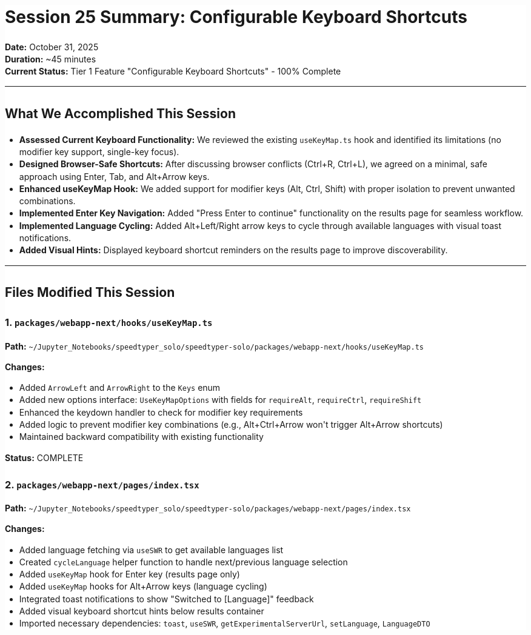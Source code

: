 # Session 25 Summary: Configurable Keyboard Shortcuts

**Date:** October 31, 2025  
**Duration:** ~45 minutes  
**Current Status:** Tier 1 Feature "Configurable Keyboard Shortcuts" - 100% Complete

---

## What We Accomplished This Session

- **Assessed Current Keyboard Functionality:** We reviewed the existing `useKeyMap.ts` hook and identified its limitations (no modifier key support, single-key focus).
- **Designed Browser-Safe Shortcuts:** After discussing browser conflicts (Ctrl+R, Ctrl+L), we agreed on a minimal, safe approach using Enter, Tab, and Alt+Arrow keys.
- **Enhanced useKeyMap Hook:** We added support for modifier keys (Alt, Ctrl, Shift) with proper isolation to prevent unwanted combinations.
- **Implemented Enter Key Navigation:** Added "Press Enter to continue" functionality on the results page for seamless workflow.
- **Implemented Language Cycling:** Added Alt+Left/Right arrow keys to cycle through available languages with visual toast notifications.
- **Added Visual Hints:** Displayed keyboard shortcut reminders on the results page to improve discoverability.

---

## Files Modified This Session

### 1. `packages/webapp-next/hooks/useKeyMap.ts`

**Path:** `~/Jupyter_Notebooks/speedtyper_solo/speedtyper-solo/packages/webapp-next/hooks/useKeyMap.ts`

**Changes:**

- Added `ArrowLeft` and `ArrowRight` to the `Keys` enum
- Added new options interface: `UseKeyMapOptions` with fields for `requireAlt`, `requireCtrl`, `requireShift`
- Enhanced the keydown handler to check for modifier key requirements
- Added logic to prevent modifier key combinations (e.g., Alt+Ctrl+Arrow won't trigger Alt+Arrow shortcuts)
- Maintained backward compatibility with existing functionality

**Status:** COMPLETE

### 2. `packages/webapp-next/pages/index.tsx`

**Path:** `~/Jupyter_Notebooks/speedtyper_solo/speedtyper-solo/packages/webapp-next/pages/index.tsx`

**Changes:**

- Added language fetching via `useSWR` to get available languages list
- Created `cycleLanguage` helper function to handle next/previous language selection
- Added `useKeyMap` hook for Enter key (results page only)
- Added `useKeyMap` hooks for Alt+Arrow keys (language cycling)
- Integrated toast notifications to show "Switched to [Language]" feedback
- Added visual keyboard shortcut hints below results container
- Imported necessary dependencies: `toast`, `useSWR`, `getExperimentalServerUrl`, `setLanguage`, `LanguageDTO`
